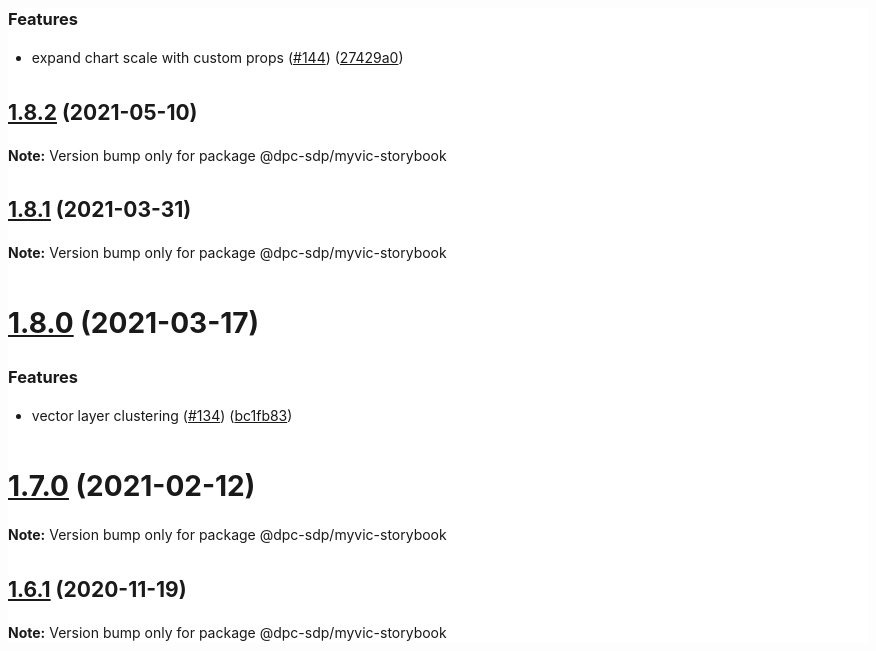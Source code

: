 
### Features

* expand chart scale with custom props ([#144](https://github.com/dpc-sdp/yourvictoria-vic-gov-au/issues/144)) ([27429a0](https://github.com/dpc-sdp/yourvictoria-vic-gov-au/commit/27429a03c9b25a4da9af29deca67e4a733810dbd))






## [1.8.2](https://github.com/dpc-sdp/yourvictoria-vic-gov-au/compare/v1.8.1...v1.8.2) (2021-05-10)

**Note:** Version bump only for package @dpc-sdp/myvic-storybook






## [1.8.1](https://github.com/dpc-sdp/myvic-components/compare/v1.8.0...v1.8.1) (2021-03-31)

**Note:** Version bump only for package @dpc-sdp/myvic-storybook





# [1.8.0](https://github.com/dpc-sdp/yourvictoria-vic-gov-au/compare/v1.7.0...v1.8.0) (2021-03-17)


### Features

* vector layer clustering ([#134](https://github.com/dpc-sdp/yourvictoria-vic-gov-au/issues/134)) ([bc1fb83](https://github.com/dpc-sdp/yourvictoria-vic-gov-au/commit/bc1fb8335f5e1c28c3c0f2e88fddd7ec4a348700))






# [1.7.0](https://github.com/dpc-sdp/myvic-components/compare/v1.6.1...v1.7.0) (2021-02-12)

**Note:** Version bump only for package @dpc-sdp/myvic-storybook





## [1.6.1](https://github.com/dpc-sdp/myvic-components/compare/v1.6.0...v1.6.1) (2020-11-19)

**Note:** Version bump only for package @dpc-sdp/myvic-storybook
